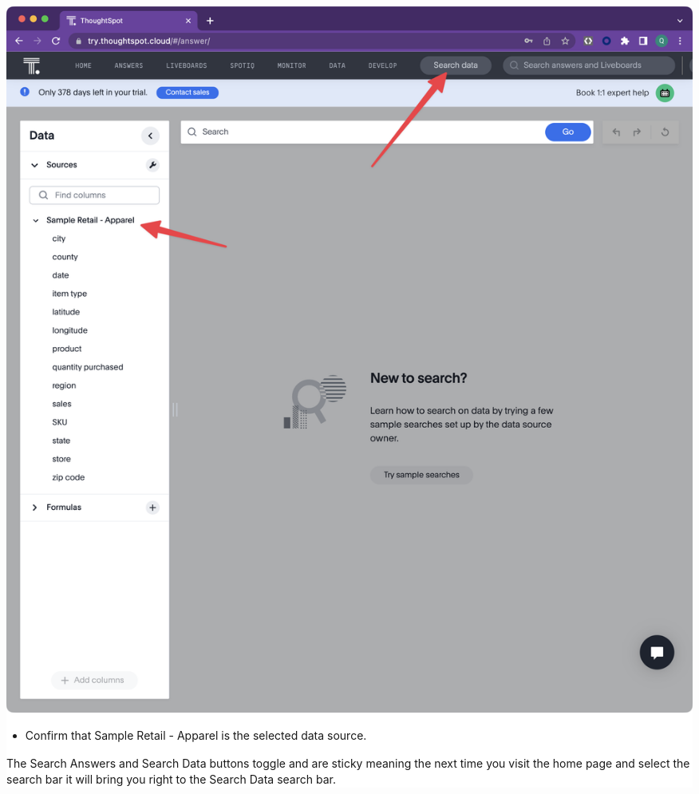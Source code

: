 ![1-searchdata](images/1-searchdata.png)

* Confirm that Sample Retail - Apparel is the selected data source.

The Search Answers and Search Data buttons toggle and are sticky meaning the next time you visit the home page and select the search bar it will bring you right to the Search Data search bar.

